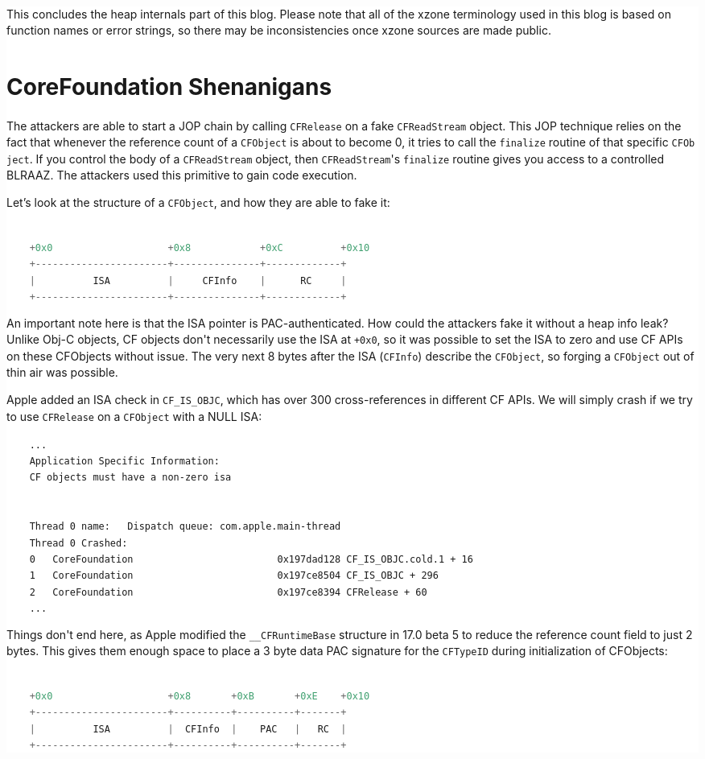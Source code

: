 This concludes the heap internals part of this blog. Please note that all of the xzone terminology used in this blog is based on function names or error strings, so there may be inconsistencies once xzone sources are made public.

# CoreFoundation Shenanigans

The attackers are able to start a JOP chain by calling `CFRelease` on a fake `CFReadStream` object. This JOP technique relies on the fact that whenever the reference count of a `CFObject` is about to become 0, it tries to call the `finalize` routine of that specific `CFObject`. If you control the body of a `CFReadStream` object, then `CFReadStream`'s `finalize` routine gives you access to a controlled BLRAAZ. The attackers used this primitive to gain code execution.

Let’s look at the structure of a `CFObject`, and how they are able to fake it:

```c

    +0x0                    +0x8            +0xC          +0x10
    +-----------------------+---------------+-------------+
    |          ISA          |     CFInfo    |      RC     |
    +-----------------------+---------------+-------------+

```

An important note here is that the ISA pointer is PAC-authenticated. How could the attackers fake it without a heap info leak? Unlike Obj-C objects, CF objects don't necessarily use the ISA at `+0x0`, so it was possible to set the ISA to zero and use CF APIs on these CFObjects without issue. The very next 8 bytes after the ISA (`CFInfo`) describe the `CFObject`, so forging a `CFObject` out of thin air was possible.

Apple added an ISA check in `CF_IS_OBJC`, which has over 300 cross-references in different CF APIs. We will simply crash if we try to use `CFRelease` on a `CFObject` with a NULL ISA:

```
    ...
    Application Specific Information:
    CF objects must have a non-zero isa


    Thread 0 name:   Dispatch queue: com.apple.main-thread
    Thread 0 Crashed:
    0   CoreFoundation                	       0x197dad128 CF_IS_OBJC.cold.1 + 16
    1   CoreFoundation                	       0x197ce8504 CF_IS_OBJC + 296
    2   CoreFoundation                	       0x197ce8394 CFRelease + 60
    ...
```

Things don't end here, as Apple modified the `__CFRuntimeBase` structure in 17.0 beta 5 to reduce the reference count field to just 2 bytes. This gives them enough space to place a 3 byte data PAC signature for the `CFTypeID` during initialization of CFObjects:

```c

    +0x0                    +0x8       +0xB       +0xE    +0x10
    +-----------------------+----------+----------+-------+
    |          ISA          |  CFInfo  |    PAC   |   RC  |
    +-----------------------+----------+----------+-------+

```
